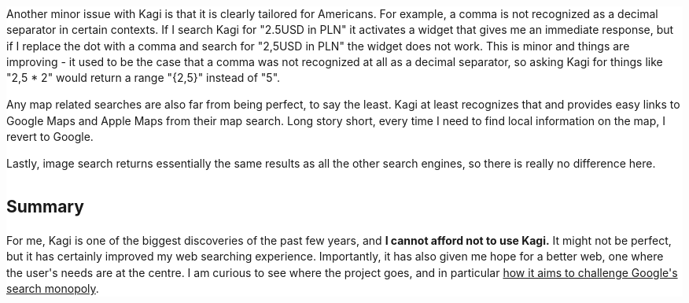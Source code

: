 Another minor issue with Kagi is that it is clearly tailored for Americans.  For
example, a comma is not recognized as a decimal separator in certain contexts.
If I search Kagi for "2.5USD in PLN" it activates a widget that gives me an
immediate response, but if I replace the dot with a comma and search for "2,5USD
in PLN" the widget does not work.  This is minor and things are improving - it
used to be the case that a comma was not recognized at all as a decimal
separator, so asking Kagi for things like "2,5 * 2" would return a range "{2,5}"
instead of "5".

Any map related searches are also far from being perfect, to say the least.
Kagi at least recognizes that and provides easy links to Google Maps and Apple
Maps from their map search.  Long story short, every time I need to find local
information on the map, I revert to Google.

Lastly, image search returns essentially the same results as all the other
search engines, so there is really no difference here.

Summary
-------

For me, Kagi is one of the biggest discoveries of the past few years, and **I
cannot afford not to use Kagi.** It might not be perfect, but it has certainly
improved my web searching experience.  Importantly, it has also given me hope
for a better web, one where the user's needs are at the centre.  I am curious to
see where the project goes, and in particular [how it aims to challenge Google's
search monopoly](https://blog.kagi.com/dawn-new-era-search).

[^1]: Quote comes from "The Anatomy of a Large-Scale Hypertextual Web Search
      Engine" paper, from Appendix A titled "Advertising and Mixed Motives".
      Text of the paper available
      [here](http://infolab.stanford.edu/~backrub/google.html).

[^2]: While writing this post, I also decided to test Bing.  Not only the
      results are garbage, but the results page is absolutely cluttered with
      widgets and whatnot.

[^3]: My wife and I did some investigation of this, since the number of extra
      searches felt surprisingly high.  Turns out that the number is
      artificially bumped, because switching to a tab that wasn't active for a
      while in a mobile browser will cause the page in that tab to be reloaded.
      If you switch to a tab that contains Kagi search result, this reload will
      trigger a new search of the previously searched term.

[^4]: Speaking of Kagi Assistant, I also think Kagi might have created [one of
      the worst commercials ever](https://www.youtube.com/watch?v=Lznc7p43nos),
      which is a real shame.
